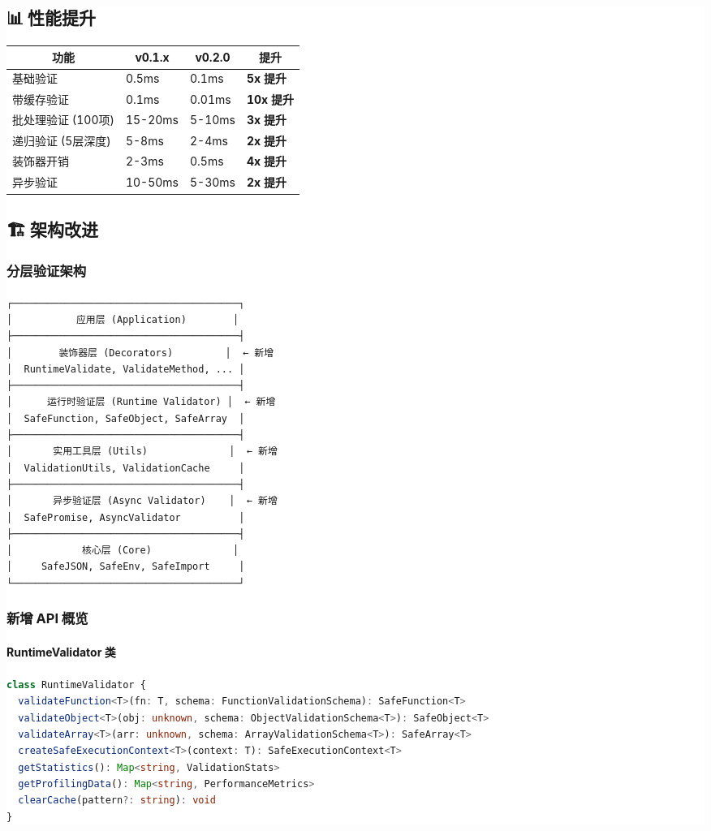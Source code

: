 ## 📊 性能提升

| 功能 | v0.1.x | v0.2.0 | 提升 |
|------|--------|--------|------|
| 基础验证 | 0.5ms | 0.1ms | **5x 提升** |
| 带缓存验证 | 0.1ms | 0.01ms | **10x 提升** |
| 批处理验证 (100项) | 15-20ms | 5-10ms | **3x 提升** |
| 递归验证 (5层深度) | 5-8ms | 2-4ms | **2x 提升** |
| 装饰器开销 | 2-3ms | 0.5ms | **4x 提升** |
| 异步验证 | 10-50ms | 5-30ms | **2x 提升** |

## 🏗️ 架构改进

### 分层验证架构
```
┌───────────────────────────────────────┐
│           应用层 (Application)        │
├───────────────────────────────────────┤
│        装饰器层 (Decorators)         │  ← 新增
│  RuntimeValidate, ValidateMethod, ... │
├───────────────────────────────────────┤
│      运行时验证层 (Runtime Validator) │  ← 新增
│  SafeFunction, SafeObject, SafeArray  │
├───────────────────────────────────────┤
│       实用工具层 (Utils)              │  ← 新增
│  ValidationUtils, ValidationCache     │
├───────────────────────────────────────┤
│       异步验证层 (Async Validator)    │  ← 新增
│  SafePromise, AsyncValidator          │
├───────────────────────────────────────┤
│            核心层 (Core)              │
│     SafeJSON, SafeEnv, SafeImport     │
└───────────────────────────────────────┘
```

### 新增 API 概览

#### RuntimeValidator 类
```typescript
class RuntimeValidator {
  validateFunction<T>(fn: T, schema: FunctionValidationSchema): SafeFunction<T>
  validateObject<T>(obj: unknown, schema: ObjectValidationSchema<T>): SafeObject<T>
  validateArray<T>(arr: unknown, schema: ArrayValidationSchema<T>): SafeArray<T>
  createSafeExecutionContext<T>(context: T): SafeExecutionContext<T>
  getStatistics(): Map<string, ValidationStats>
  getProfilingData(): Map<string, PerformanceMetrics>
  clearCache(pattern?: string): void
}
```
